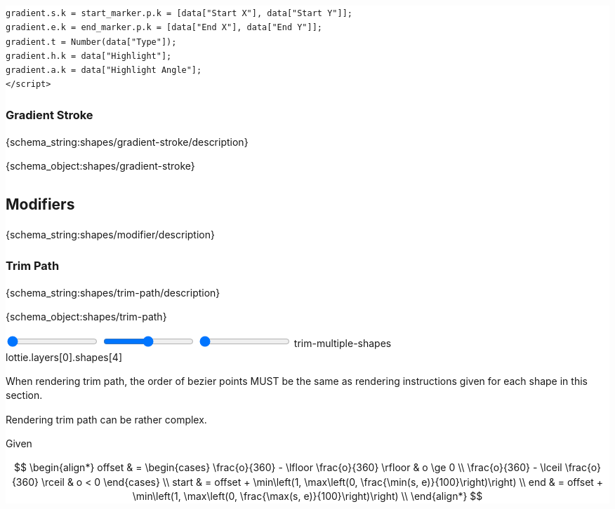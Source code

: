    gradient.s.k = start_marker.p.k = [data["Start X"], data["Start Y"]];
    gradient.e.k = end_marker.p.k = [data["End X"], data["End Y"]];
    gradient.t = Number(data["Type"]);
    gradient.h.k = data["Highlight"];
    gradient.a.k = data["Highlight Angle"];
    </script>
</lottie-playground>

<h3 id="gradient-stroke"><span id="gradient-stroke">Gradient Stroke</span></h3>

{schema_string:shapes/gradient-stroke/description}

{schema_object:shapes/gradient-stroke}

<h2 id="modifier">Modifiers</h2>

{schema_string:shapes/modifier/description}

<h3 id="trim-path">Trim Path</h3>

{schema_string:shapes/trim-path/description}

{schema_object:shapes/trim-path}

<lottie-playground example="trim_path.json">
    <form>
        <input title="Start" type="range" min="0" value="0" max="100"/>
        <input title="End" type="range" min="0" value="50" max="100"/>
        <input title="Offset" type="range" min="0" value="0" max="360"/>
        <enum title="Multiple Shapes">trim-multiple-shapes</enum>
    </form>
    <json>lottie.layers[0].shapes[4]</json>
    <script>
        lottie.layers[0].shapes[4].s.k = data["Start"];
        lottie.layers[0].shapes[4].e.k = data["End"];
        lottie.layers[0].shapes[4].o.k = data["Offset"];
        lottie.layers[0].shapes[4].m = Number(data["Multiple Shapes"]);
    </script>
</lottie-playground>

When rendering trim path, the order of bezier points MUST be the same as
rendering instructions given for each shape in this section.

Rendering trim path can be rather complex.

Given

$$
\begin{align*}
offset & =
\begin{cases}
\frac{o}{360} - \lfloor \frac{o}{360} \rfloor & o \ge 0 \\
\frac{o}{360} - \lceil \frac{o}{360} \rceil & o < 0
\end{cases} \\
start & = offset + \min\left(1, \max\left(0, \frac{\min(s, e)}{100}\right)\right) \\
end & = offset + \min\left(1, \max\left(0, \frac{\max(s, e)}{100}\right)\right) \\
\end{align*}
$$
